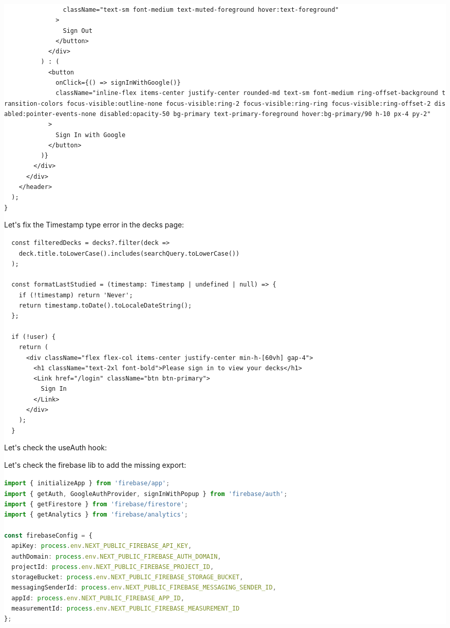 ```typescriptreact
                className="text-sm font-medium text-muted-foreground hover:text-foreground"
              >
                Sign Out
              </button>
            </div>
          ) : (
            <button
              onClick={() => signInWithGoogle()}
              className="inline-flex items-center justify-center rounded-md text-sm font-medium ring-offset-background transition-colors focus-visible:outline-none focus-visible:ring-2 focus-visible:ring-ring focus-visible:ring-offset-2 disabled:pointer-events-none disabled:opacity-50 bg-primary text-primary-foreground hover:bg-primary/90 h-10 px-4 py-2"
            >
              Sign In with Google
            </button>
          )}
        </div>
      </div>
    </header>
  );
}
```

Let's fix the Timestamp type error in the decks page:

```typescriptreact
  const filteredDecks = decks?.filter(deck =>
    deck.title.toLowerCase().includes(searchQuery.toLowerCase())
  );

  const formatLastStudied = (timestamp: Timestamp | undefined | null) => {
    if (!timestamp) return 'Never';
    return timestamp.toDate().toLocaleDateString();
  };

  if (!user) {
    return (
      <div className="flex flex-col items-center justify-center min-h-[60vh] gap-4">
        <h1 className="text-2xl font-bold">Please sign in to view your decks</h1>
        <Link href="/login" className="btn btn-primary">
          Sign In
        </Link>
      </div>
    );
  }
```

Let's check the useAuth hook:

Let's check the firebase lib to add the missing export:

```typescript
import { initializeApp } from 'firebase/app';
import { getAuth, GoogleAuthProvider, signInWithPopup } from 'firebase/auth';
import { getFirestore } from 'firebase/firestore';
import { getAnalytics } from 'firebase/analytics';

const firebaseConfig = {
  apiKey: process.env.NEXT_PUBLIC_FIREBASE_API_KEY,
  authDomain: process.env.NEXT_PUBLIC_FIREBASE_AUTH_DOMAIN,
  projectId: process.env.NEXT_PUBLIC_FIREBASE_PROJECT_ID,
  storageBucket: process.env.NEXT_PUBLIC_FIREBASE_STORAGE_BUCKET,
  messagingSenderId: process.env.NEXT_PUBLIC_FIREBASE_MESSAGING_SENDER_ID,
  appId: process.env.NEXT_PUBLIC_FIREBASE_APP_ID,
  measurementId: process.env.NEXT_PUBLIC_FIREBASE_MEASUREMENT_ID
};
```